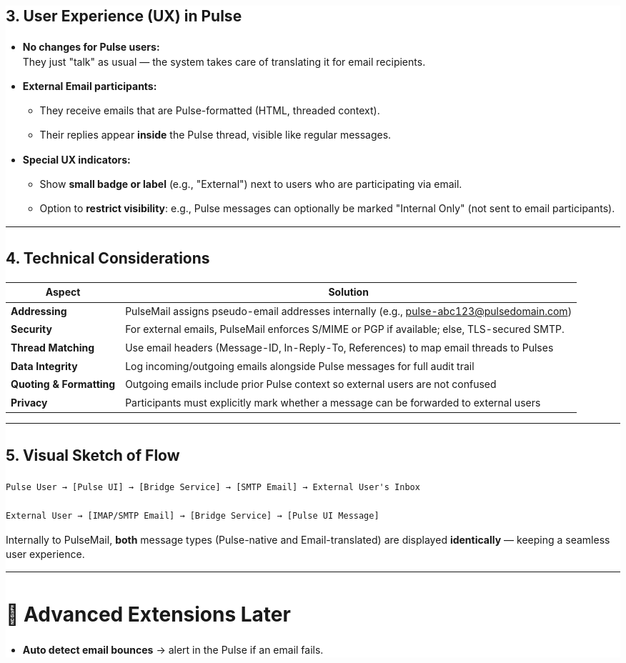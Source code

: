 ## 3. **User Experience (UX) in Pulse**

- **No changes for Pulse users:**  
    They just "talk" as usual — the system takes care of translating it for email recipients.
    
- **External Email participants:**
    
    - They receive emails that are Pulse-formatted (HTML, threaded context).
        
    - Their replies appear **inside** the Pulse thread, visible like regular messages.
        
- **Special UX indicators:**
    
    - Show **small badge or label** (e.g., "External") next to users who are participating via email.
        
    - Option to **restrict visibility**: e.g., Pulse messages can optionally be marked "Internal Only" (not sent to email participants).
        

---

## 4. **Technical Considerations**

|Aspect|Solution|
|---|---|
|**Addressing**|PulseMail assigns pseudo-email addresses internally (e.g., [pulse-abc123@pulsedomain.com](mailto:pulse-abc123@pulsedomain.com))|
|**Security**|For external emails, PulseMail enforces S/MIME or PGP if available; else, TLS-secured SMTP.|
|**Thread Matching**|Use email headers (Message-ID, In-Reply-To, References) to map email threads to Pulses|
|**Data Integrity**|Log incoming/outgoing emails alongside Pulse messages for full audit trail|
|**Quoting & Formatting**|Outgoing emails include prior Pulse context so external users are not confused|
|**Privacy**|Participants must explicitly mark whether a message can be forwarded to external users|

---

## 5. **Visual Sketch of Flow**

```
Pulse User → [Pulse UI] → [Bridge Service] → [SMTP Email] → External User's Inbox

External User → [IMAP/SMTP Email] → [Bridge Service] → [Pulse UI Message]
```

Internally to PulseMail, **both** message types (Pulse-native and Email-translated) are displayed **identically** — keeping a seamless user experience.

---

# 🔮 **Advanced Extensions Later**

- **Auto detect email bounces** → alert in the Pulse if an email fails.
    
